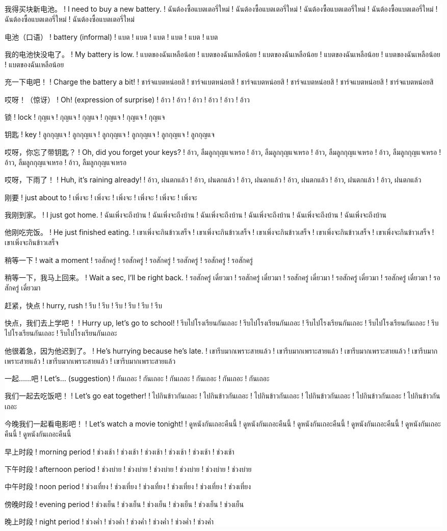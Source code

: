 我得买块新电池。	!	I need to buy a new battery.	!	ฉันต้องซื้อแบตเตอรี่ใหม่	!	ฉันต้องซื้อแบตเตอรี่ใหม่	!	ฉันต้องซื้อแบตเตอรี่ใหม่	!	ฉันต้องซื้อแบตเตอรี่ใหม่	!	ฉันต้องซื้อแบตเตอรี่ใหม่	!	ฉันต้องซื้อแบตเตอรี่ใหม่

电池（口语）	!	battery (informal)	!	แบต	!	แบต	!	แบต	!	แบต	!	แบต	!	แบต

我的电池快没电了。	!	My battery is low.	!	แบตของฉันเหลือน้อย	!	แบตของฉันเหลือน้อย	!	แบตของฉันเหลือน้อย	!	แบตของฉันเหลือน้อย	!	แบตของฉันเหลือน้อย	!	แบตของฉันเหลือน้อย

充一下电吧！	!	Charge the battery a bit!	!	ชาร์จแบตหน่อยสิ	!	ชาร์จแบตหน่อยสิ	!	ชาร์จแบตหน่อยสิ	!	ชาร์จแบตหน่อยสิ	!	ชาร์จแบตหน่อยสิ	!	ชาร์จแบตหน่อยสิ

哎呀！（惊讶）	!	Oh! (expression of surprise)	!	อ้าว	!	อ้าว	!	อ้าว	!	อ้าว	!	อ้าว	!	อ้าว

锁	!	lock	!	กุญแจ	!	กุญแจ	!	กุญแจ	!	กุญแจ	!	กุญแจ	!	กุญแจ

钥匙	!	key	!	ลูกกุญแจ	!	ลูกกุญแจ	!	ลูกกุญแจ	!	ลูกกุญแจ	!	ลูกกุญแจ	!	ลูกกุญแจ

哎呀，你忘了带钥匙？	!	Oh, did you forget your keys?	!	อ้าว, ลืมลูกกุญแจเหรอ	!	อ้าว, ลืมลูกกุญแจเหรอ	!	อ้าว, ลืมลูกกุญแจเหรอ	!	อ้าว, ลืมลูกกุญแจเหรอ	!	อ้าว, ลืมลูกกุญแจเหรอ	!	อ้าว, ลืมลูกกุญแจเหรอ

哎呀，下雨了！	!	Huh, it’s raining already!	!	อ้าว, ฝนตกแล้ว	!	อ้าว, ฝนตกแล้ว	!	อ้าว, ฝนตกแล้ว	!	อ้าว, ฝนตกแล้ว	!	อ้าว, ฝนตกแล้ว	!	อ้าว, ฝนตกแล้ว

刚要	!	just about to	!	เพิ่งจะ	!	เพิ่งจะ	!	เพิ่งจะ	!	เพิ่งจะ	!	เพิ่งจะ	!	เพิ่งจะ

我刚到家。	!	I just got home.	!	ฉันเพิ่งจะถึงบ้าน	!	ฉันเพิ่งจะถึงบ้าน	!	ฉันเพิ่งจะถึงบ้าน	!	ฉันเพิ่งจะถึงบ้าน	!	ฉันเพิ่งจะถึงบ้าน	!	ฉันเพิ่งจะถึงบ้าน

他刚吃完饭。	!	He just finished eating.	!	เขาเพิ่งจะกินข้าวเสร็จ	!	เขาเพิ่งจะกินข้าวเสร็จ	!	เขาเพิ่งจะกินข้าวเสร็จ	!	เขาเพิ่งจะกินข้าวเสร็จ	!	เขาเพิ่งจะกินข้าวเสร็จ	!	เขาเพิ่งจะกินข้าวเสร็จ

稍等一下	!	wait a moment	!	รอสักครู่	!	รอสักครู่	!	รอสักครู่	!	รอสักครู่	!	รอสักครู่	!	รอสักครู่

稍等一下，我马上回来。	!	Wait a sec, I’ll be right back.	!	รอสักครู่ เดี๋ยวมา	!	รอสักครู่ เดี๋ยวมา	!	รอสักครู่ เดี๋ยวมา	!	รอสักครู่ เดี๋ยวมา	!	รอสักครู่ เดี๋ยวมา	!	รอสักครู่ เดี๋ยวมา

赶紧，快点	!	hurry, rush	!	รีบ	!	รีบ	!	รีบ	!	รีบ	!	รีบ	!	รีบ

快点，我们去上学吧！	!	Hurry up, let’s go to school!	!	รีบไปโรงเรียนกันเถอะ	!	รีบไปโรงเรียนกันเถอะ	!	รีบไปโรงเรียนกันเถอะ	!	รีบไปโรงเรียนกันเถอะ	!	รีบไปโรงเรียนกันเถอะ	!	รีบไปโรงเรียนกันเถอะ

他很着急，因为他迟到了。	!	He’s hurrying because he’s late.	!	เขารีบมากเพราะสายแล้ว	!	เขารีบมากเพราะสายแล้ว	!	เขารีบมากเพราะสายแล้ว	!	เขารีบมากเพราะสายแล้ว	!	เขารีบมากเพราะสายแล้ว	!	เขารีบมากเพราะสายแล้ว

一起……吧	!	Let’s… (suggestion)	!	กันเถอะ	!	กันเถอะ	!	กันเถอะ	!	กันเถอะ	!	กันเถอะ	!	กันเถอะ

我们一起去吃饭吧！	!	Let’s go eat together!	!	ไปกินข้าวกันเถอะ	!	ไปกินข้าวกันเถอะ	!	ไปกินข้าวกันเถอะ	!	ไปกินข้าวกันเถอะ	!	ไปกินข้าวกันเถอะ	!	ไปกินข้าวกันเถอะ

今晚我们一起看电影吧！	!	Let’s watch a movie tonight!	!	ดูหนังกันเถอะคืนนี้	!	ดูหนังกันเถอะคืนนี้	!	ดูหนังกันเถอะคืนนี้	!	ดูหนังกันเถอะคืนนี้	!	ดูหนังกันเถอะคืนนี้	!	ดูหนังกันเถอะคืนนี้

早上时段	!	morning period	!	ช่วงเช้า	!	ช่วงเช้า	!	ช่วงเช้า	!	ช่วงเช้า	!	ช่วงเช้า	!	ช่วงเช้า

下午时段	!	afternoon period	!	ช่วงบ่าย	!	ช่วงบ่าย	!	ช่วงบ่าย	!	ช่วงบ่าย	!	ช่วงบ่าย	!	ช่วงบ่าย

中午时段	!	noon period	!	ช่วงเที่ยง	!	ช่วงเที่ยง	!	ช่วงเที่ยง	!	ช่วงเที่ยง	!	ช่วงเที่ยง	!	ช่วงเที่ยง

傍晚时段	!	evening period	!	ช่วงเย็น	!	ช่วงเย็น	!	ช่วงเย็น	!	ช่วงเย็น	!	ช่วงเย็น	!	ช่วงเย็น

晚上时段	!	night period	!	ช่วงค่ำ	!	ช่วงค่ำ	!	ช่วงค่ำ	!	ช่วงค่ำ	!	ช่วงค่ำ	!	ช่วงค่ำ
